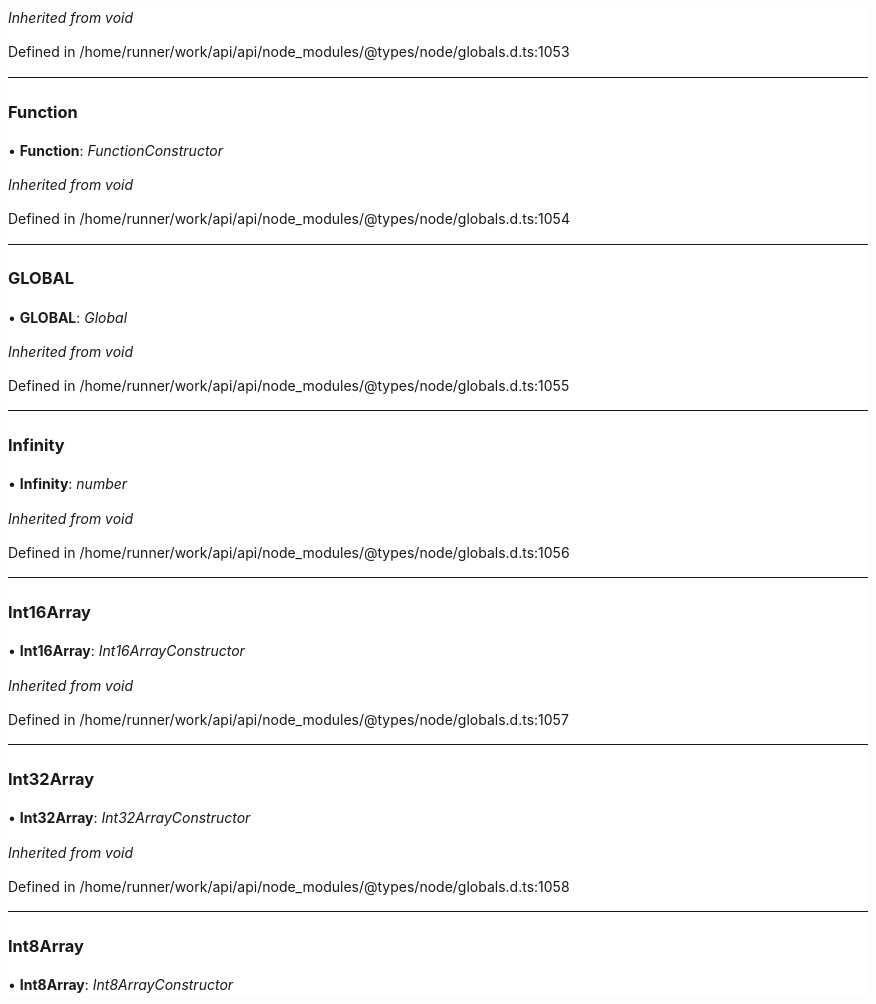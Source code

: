 *Inherited from void*

Defined in /home/runner/work/api/api/node_modules/@types/node/globals.d.ts:1053

___

###  Function

• **Function**: *FunctionConstructor*

*Inherited from void*

Defined in /home/runner/work/api/api/node_modules/@types/node/globals.d.ts:1054

___

###  GLOBAL

• **GLOBAL**: *Global*

*Inherited from void*

Defined in /home/runner/work/api/api/node_modules/@types/node/globals.d.ts:1055

___

###  Infinity

• **Infinity**: *number*

*Inherited from void*

Defined in /home/runner/work/api/api/node_modules/@types/node/globals.d.ts:1056

___

###  Int16Array

• **Int16Array**: *Int16ArrayConstructor*

*Inherited from void*

Defined in /home/runner/work/api/api/node_modules/@types/node/globals.d.ts:1057

___

###  Int32Array

• **Int32Array**: *Int32ArrayConstructor*

*Inherited from void*

Defined in /home/runner/work/api/api/node_modules/@types/node/globals.d.ts:1058

___

###  Int8Array

• **Int8Array**: *Int8ArrayConstructor*
